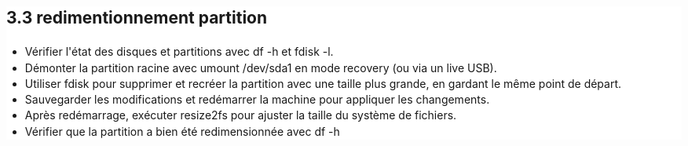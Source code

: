 ## 3.3 redimentionnement partition

- Vérifier l'état des disques et partitions avec df -h et fdisk -l.
- Démonter la partition racine avec umount /dev/sda1 en mode recovery (ou via un live USB).
- Utiliser fdisk pour supprimer et recréer la partition avec une taille plus grande, en gardant le même point de départ.
- Sauvegarder les modifications et redémarrer la machine pour appliquer les changements.
- Après redémarrage, exécuter resize2fs pour ajuster la taille du système de fichiers.
- Vérifier que la partition a bien été redimensionnée avec df -h

